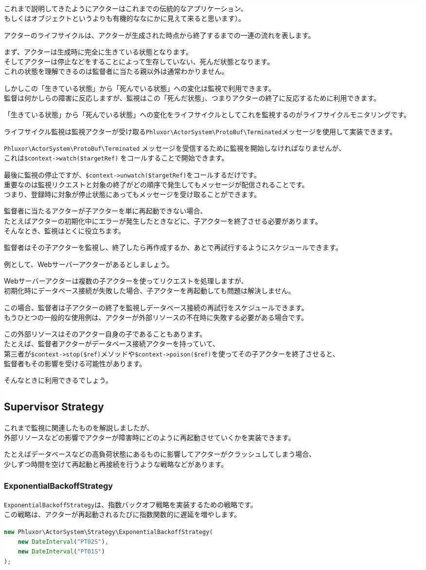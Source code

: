 これまで説明してきたようにアクターはこれまでの伝統的なアプリケーション、  
もしくはオブジェクトというよりも有機的ななにかに見えて来ると思います）。

アクターのライフサイクルは、アクターが生成された時点から終了するまでの一連の流れを表します。

まず、アクターは生成時に完全に生きている状態となります。  
そしてアクターは停止などをすることによって生存していない、死んだ状態となります。  
これの状態を理解できるのは監督者に当たる親以外は通常わかりません。

しかしこの「生きている状態」から「死んでいる状態」への変化は監視で利用できます。  
監督は何かしらの障害に反応しますが、監視はこの「死んだ状態」、つまりアクターの終了に反応するために利用できます。

「生きている状態」から「死んでいる状態」への変化をライフサイクルとしてこれを監視するのがライフサイクルモニタリングです。

ライフサイクル監視は監視アクターが受け取る`Phluxor\ActorSystem\ProtoBuf\Terminated`メッセージを使用して実装できます。

`Phluxor\ActorSystem\ProtoBuf\Terminated` メッセージを受信するために監視を開始しなければなりませんが、  
これは`$context->watch($targetRef)` をコールすることで開始できます。

最後に監視の停止ですが、`$context->unwatch($targetRef)`をコールするだけです。  
重要なのは監視リクエストと対象の終了がどの順序で発生してもメッセージが配信されることです。  
つまり、登録時に対象が停止状態にあってもメッセージを受け取ることができます。

監督者に当たるアクターが子アクターを単に再起動できない場合、  
たとえばアクターの初期化中にエラーが発生したときなどに、子アクターを終了させる必要があります。  
そんなとき、監視はとくに役立ちます。

監督者はその子アクターを監視し、終了したら再作成するか、あとで再試行するようにスケジュールできます。

例として、Webサーバーアクターがあるとしましょう。

Webサーバーアクターは複数の子アクターを使ってリクエストを処理しますが、  
初期化時にデータベース接続が失敗した場合、子アクターを再起動しても問題は解決しません。

この場合、監督者は子アクターの終了を監視しデータベース接続の再試行をスケジュールできます。  
もうひとつの一般的な使用例は、アクターが外部リソースの不在時に失敗する必要がある場合です。

この外部リソースはそのアクター自身の子であることもあります。  
たとえば、監督者アクターがデータベース接続アクターを持っていて、  
第三者が`$context->stop($ref)`メソッドや`$context->poison($ref)`を使ってその子アクターを終了させると、  
監督者もその影響を受ける可能性があります。

そんなときに利用できるでしょう。

## Supervisor Strategy

これまで監視に関連したものを解説しましたが、  
外部リソースなどの影響でアクターが障害時にどのように再起動させていくかを実装できます。

たとえばデータベースなどの高負荷状態にあるものに影響してアクターがクラッシュしてしまう場合、  
少しずつ時間を空けて再起動と再接続を行うような戦略などがあります。

### ExponentialBackoffStrategy

`ExponentialBackoffStrategy`は、指数バックオフ戦略を実装するための戦略です。  
この戦略は、アクターが再起動されるたびに指数関数的に遅延を増やします。

```php
new Phluxor\ActorSystem\Strategy\ExponentialBackoffStrategy(
    new DateInterval("PT02S"),
    new DateInterval("PT01S")
);
```
